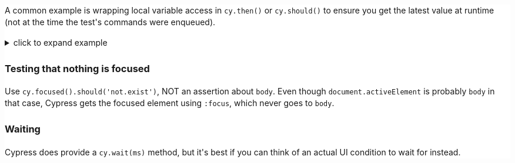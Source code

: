 A common example is wrapping local variable access in `cy.then()` or `cy.should()` to ensure you get the latest value at runtime (not at the time the test's commands were enqueued).

<details><summary>click to expand example</summary></details>

### Testing that nothing is focused

Use `cy.focused().should('not.exist')`, NOT an assertion about `body`. Even though `document.activeElement` is probably `body` in that case, Cypress gets the focused element using `:focus`, which never goes to `body`.

### Waiting

Cypress does provide a `cy.wait(ms)` method, but it's best if you can think of an actual UI condition to wait for instead.
